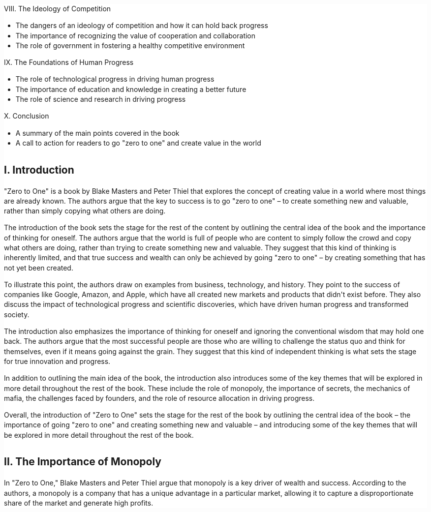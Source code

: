 VIII. The Ideology of Competition
-   The dangers of an ideology of competition and how it can hold back progress
-   The importance of recognizing the value of cooperation and collaboration
-   The role of government in fostering a healthy competitive environment

IX. The Foundations of Human Progress
-   The role of technological progress in driving human progress
-   The importance of education and knowledge in creating a better future
-   The role of science and research in driving progress

X. Conclusion
-   A summary of the main points covered in the book
-   A call to action for readers to go "zero to one" and create value in the world

## I. Introduction
"Zero to One" is a book by Blake Masters and Peter Thiel that explores the concept of creating value in a world where most things are already known. The authors argue that the key to success is to go "zero to one" – to create something new and valuable, rather than simply copying what others are doing.

The introduction of the book sets the stage for the rest of the content by outlining the central idea of the book and the importance of thinking for oneself. The authors argue that the world is full of people who are content to simply follow the crowd and copy what others are doing, rather than trying to create something new and valuable. They suggest that this kind of thinking is inherently limited, and that true success and wealth can only be achieved by going "zero to one" – by creating something that has not yet been created.

To illustrate this point, the authors draw on examples from business, technology, and history. They point to the success of companies like Google, Amazon, and Apple, which have all created new markets and products that didn't exist before. They also discuss the impact of technological progress and scientific discoveries, which have driven human progress and transformed society.

The introduction also emphasizes the importance of thinking for oneself and ignoring the conventional wisdom that may hold one back. The authors argue that the most successful people are those who are willing to challenge the status quo and think for themselves, even if it means going against the grain. They suggest that this kind of independent thinking is what sets the stage for true innovation and progress.

In addition to outlining the main idea of the book, the introduction also introduces some of the key themes that will be explored in more detail throughout the rest of the book. These include the role of monopoly, the importance of secrets, the mechanics of mafia, the challenges faced by founders, and the role of resource allocation in driving progress.

Overall, the introduction of "Zero to One" sets the stage for the rest of the book by outlining the central idea of the book – the importance of going "zero to one" and creating something new and valuable – and introducing some of the key themes that will be explored in more detail throughout the rest of the book.

## II. The Importance of Monopoly
In "Zero to One," Blake Masters and Peter Thiel argue that monopoly is a key driver of wealth and success. According to the authors, a monopoly is a company that has a unique advantage in a particular market, allowing it to capture a disproportionate share of the market and generate high profits.
